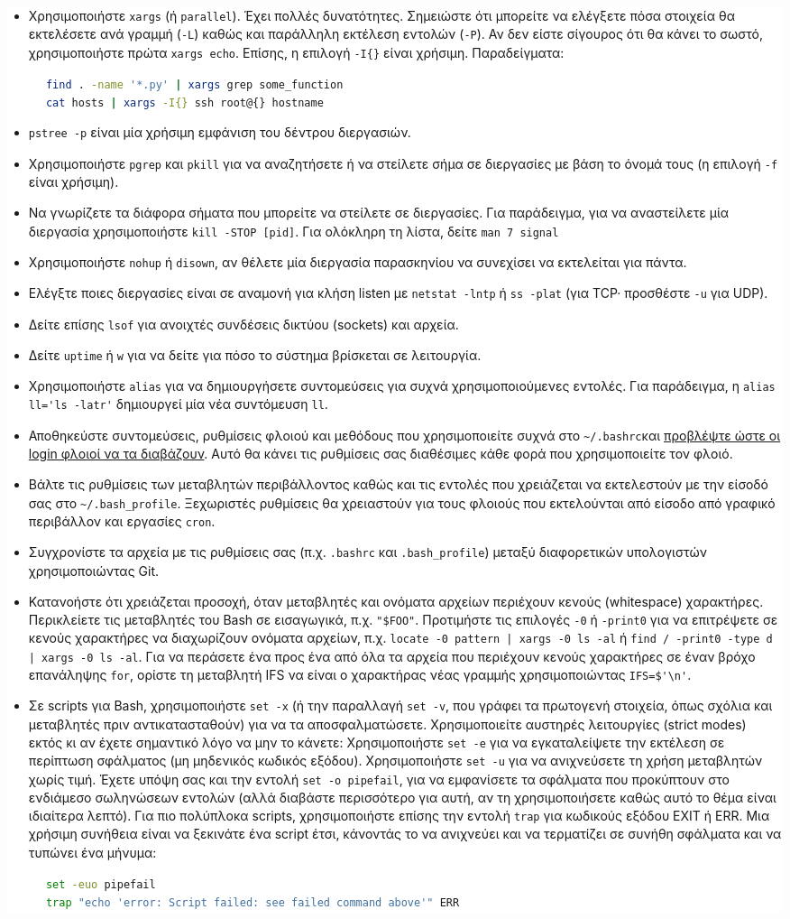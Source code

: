- Χρησιμοποιήστε `xargs` (ή `parallel`). Έχει πολλές δυνατότητες. Σημειώστε ότι μπορείτε να ελέγξετε πόσα στοιχεία θα εκτελέσετε ανά γραμμή (`-L`) καθώς και παράλληλη εκτέλεση εντολών (`-P`). Αν δεν είστε σίγουρος ότι θα κάνει το σωστό, χρησιμοποιήστε πρώτα `xargs echo`. Επίσης, η επιλογή `-I{}` είναι χρήσιμη. Παραδείγματα:
```bash
      find . -name '*.py' | xargs grep some_function
      cat hosts | xargs -I{} ssh root@{} hostname
```


- `pstree -p` είναι μία χρήσιμη εμφάνιση του δέντρου διεργασιών.

- Χρησιμοποιήστε `pgrep` και `pkill` για να αναζητήσετε ή να στείλετε σήμα σε διεργασίες με βάση το όνομά τους (η επιλογή `-f` είναι χρήσιμη).

- Να γνωρίζετε τα διάφορα σήματα που μπορείτε να στείλετε σε διεργασίες. Για παράδειγμα, για να αναστείλετε μία διεργασία χρησιμοποιήστε `kill -STOP [pid]`. Για ολόκληρη τη λίστα, δείτε `man 7 signal`

- Χρησιμοποιήστε `nohup` ή `disown`, αν θέλετε μία διεργασία παρασκηνίου να συνεχίσει να εκτελείται για πάντα.

- Ελέγξτε ποιες διεργασίες είναι σε αναμονή για κλήση listen με `netstat -lntp` ή `ss -plat` (για TCP· προσθέστε `-u` για UDP).

- Δείτε επίσης `lsof` για ανοιχτές συνδέσεις δικτύου (sockets) και αρχεία.

- Δείτε `uptime` ή `w` για να δείτε για πόσο το σύστημα βρίσκεται σε λειτουργία.

- Χρησιμοποιήστε `alias` για να δημιουργήσετε συντομεύσεις για συχνά χρησιμοποιούμενες εντολές. Για παράδειγμα, η `alias ll='ls -latr'` δημιουργεί μία νέα συντόμευση `ll`.

- Αποθηκεύστε συντομεύσεις, ρυθμίσεις φλοιού και μεθόδους που χρησιμοποιείτε συχνά στο `~/.bashrc`και [προβλέψτε ώστε οι login φλοιοί να τα διαβάζουν](http://superuser.com/a/183980/7106). Αυτό θα κάνει τις ρυθμίσεις σας διαθέσιμες κάθε φορά που χρησιμοποιείτε τον φλοιό.

- Βάλτε τις ρυθμίσεις των μεταβλητών περιβάλλοντος καθώς και τις εντολές που χρειάζεται να εκτελεστούν με την είσοδό σας στο `~/.bash_profile`. Ξεχωριστές ρυθμίσεις θα χρειαστούν για τους φλοιούς που εκτελούνται από είσοδο από γραφικό περιβάλλον και εργασίες `cron`.

- Συγχρονίστε τα αρχεία με τις ρυθμίσεις σας (π.χ. `.bashrc` και `.bash_profile`) μεταξύ διαφορετικών υπολογιστών χρησιμοποιώντας Git.

- Κατανοήστε ότι χρειάζεται προσοχή, όταν μεταβλητές και ονόματα αρχείων περιέχουν κενούς (whitespace) χαρακτήρες. Περικλείετε τις μεταβλητές του Bash σε εισαγωγικά, π.χ. `"$FOO"`. Προτιμήστε τις επιλογές `-0` ή `-print0` για να επιτρέψετε σε κενούς χαρακτήρες να διαχωρίζουν ονόματα αρχείων, π.χ. `locate -0 pattern | xargs -0 ls -al` ή `find / -print0 -type d | xargs -0 ls -al`. Για να περάσετε ένα προς ένα από όλα τα αρχεία που περιέχουν κενούς χαρακτήρες σε έναν βρόχο επανάληψης `for`, ορίστε τη μεταβλητή IFS να είναι ο χαρακτήρας νέας γραμμής χρησιμοποιώντας `IFS=$'\n'`.

- Σε scripts για Bash, χρησιμοποιήστε `set -x` (ή την παραλλαγή `set -v`, που γράφει τα πρωτογενή στοιχεία, όπως σχόλια και μεταβλητές πριν αντικατασταθούν) για να τα αποσφαλματώσετε. Χρησιμοποιείτε αυστηρές λειτουργίες (strict modes) εκτός κι αν έχετε σημαντικό λόγο να μην το κάνετε: Χρησιμοποιήστε `set -e` για να εγκαταλείψετε την εκτέλεση σε περίπτωση σφάλματος (μη μηδενικός κωδικός εξόδου). Χρησιμοποιήστε `set -u` για να ανιχνεύσετε τη χρήση μεταβλητών χωρίς τιμή. Έχετε υπόψη σας και την εντολή `set -o pipefail`, για να εμφανίσετε τα σφάλματα που προκύπτουν στο ενδιάμεσο σωληνώσεων εντολών (αλλά διαβάστε περισσότερο για αυτή, αν τη χρησιμοποιήσετε καθώς αυτό το θέμα είναι ιδιαίτερα λεπτό). Για πιο πολύπλοκα scripts, χρησιμοποιήστε επίσης την εντολή `trap` για κωδικούς εξόδου EXIT ή ERR. Μια χρήσιμη συνήθεια είναι να ξεκινάτε ένα script έτσι, κάνοντάς το να ανιχνεύει και να τερματίζει σε συνήθη σφάλματα και να τυπώνει ένα μήνυμα:
```bash
      set -euo pipefail
      trap "echo 'error: Script failed: see failed command above'" ERR
```
